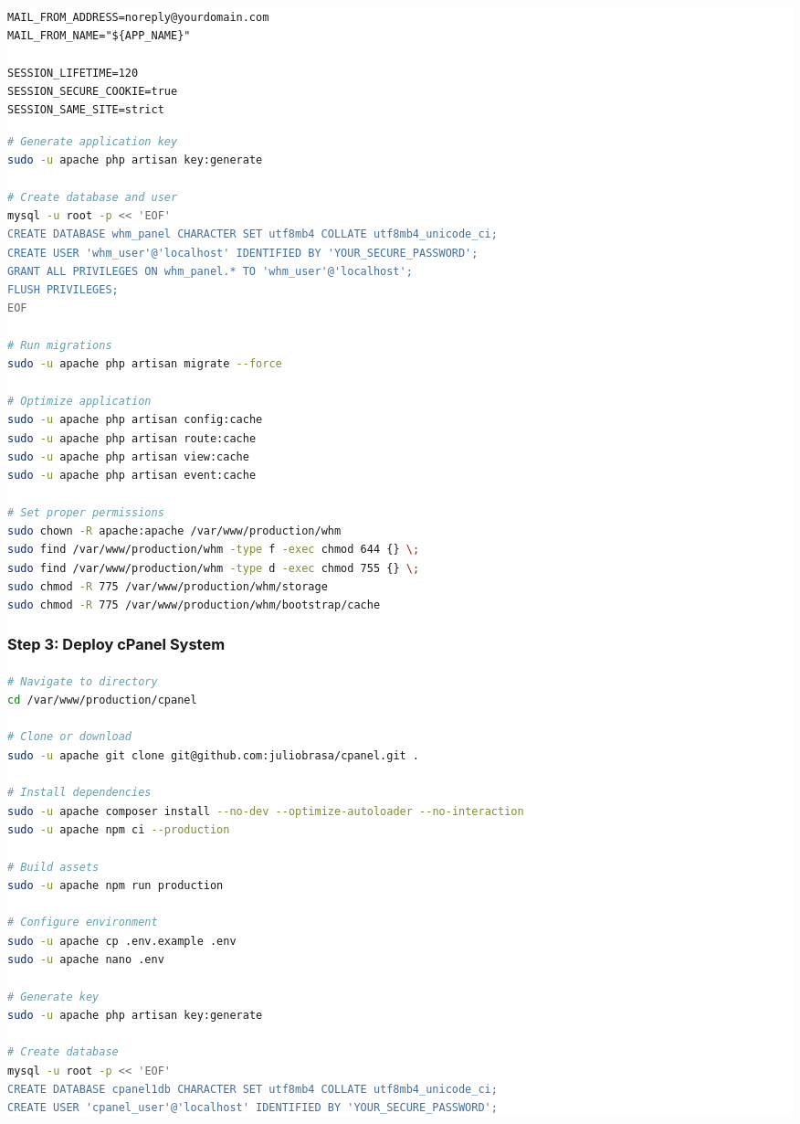 ```env
MAIL_FROM_ADDRESS=noreply@yourdomain.com
MAIL_FROM_NAME="${APP_NAME}"

SESSION_LIFETIME=120
SESSION_SECURE_COOKIE=true
SESSION_SAME_SITE=strict
```

```bash
# Generate application key
sudo -u apache php artisan key:generate

# Create database and user
mysql -u root -p << 'EOF'
CREATE DATABASE whm_panel CHARACTER SET utf8mb4 COLLATE utf8mb4_unicode_ci;
CREATE USER 'whm_user'@'localhost' IDENTIFIED BY 'YOUR_SECURE_PASSWORD';
GRANT ALL PRIVILEGES ON whm_panel.* TO 'whm_user'@'localhost';
FLUSH PRIVILEGES;
EOF

# Run migrations
sudo -u apache php artisan migrate --force

# Optimize application
sudo -u apache php artisan config:cache
sudo -u apache php artisan route:cache
sudo -u apache php artisan view:cache
sudo -u apache php artisan event:cache

# Set proper permissions
sudo chown -R apache:apache /var/www/production/whm
sudo find /var/www/production/whm -type f -exec chmod 644 {} \;
sudo find /var/www/production/whm -type d -exec chmod 755 {} \;
sudo chmod -R 775 /var/www/production/whm/storage
sudo chmod -R 775 /var/www/production/whm/bootstrap/cache
```

### Step 3: Deploy cPanel System

```bash
# Navigate to directory
cd /var/www/production/cpanel

# Clone or download
sudo -u apache git clone git@github.com:juliobrasa/cpanel.git .

# Install dependencies
sudo -u apache composer install --no-dev --optimize-autoloader --no-interaction
sudo -u apache npm ci --production

# Build assets
sudo -u apache npm run production

# Configure environment
sudo -u apache cp .env.example .env
sudo -u apache nano .env

# Generate key
sudo -u apache php artisan key:generate

# Create database
mysql -u root -p << 'EOF'
CREATE DATABASE cpanel1db CHARACTER SET utf8mb4 COLLATE utf8mb4_unicode_ci;
CREATE USER 'cpanel_user'@'localhost' IDENTIFIED BY 'YOUR_SECURE_PASSWORD';
```